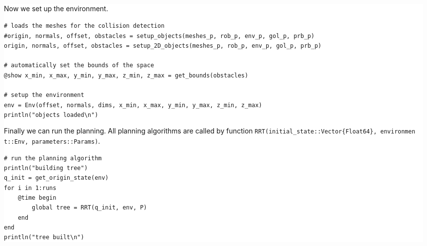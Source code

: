 Now we set up the environment.
```
# loads the meshes for the collision detection
#origin, normals, offset, obstacles = setup_objects(meshes_p, rob_p, env_p, gol_p, prb_p)
origin, normals, offset, obstacles = setup_2D_objects(meshes_p, rob_p, env_p, gol_p, prb_p)

# automatically set the bounds of the space
@show x_min, x_max, y_min, y_max, z_min, z_max = get_bounds(obstacles)

# setup the environment
env = Env(offset, normals, dims, x_min, x_max, y_min, y_max, z_min, z_max)
println("objects loaded\n")
```
Finally we can run the planning.
All planning algorithms are called by function `RRT(initial_state::Vector{Float64}, environment::Env, parameters::Params)`.
```
# run the planning algorithm
println("building tree")
q_init = get_origin_state(env)
for i in 1:runs
	@time begin
		global tree = RRT(q_init, env, P)
	end
end
println("tree built\n")
```


